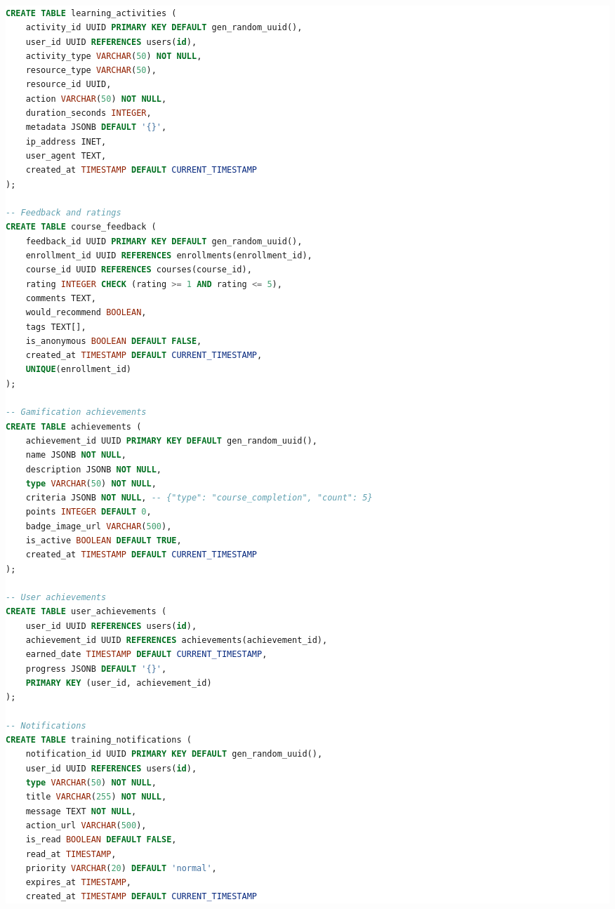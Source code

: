```sql
CREATE TABLE learning_activities (
    activity_id UUID PRIMARY KEY DEFAULT gen_random_uuid(),
    user_id UUID REFERENCES users(id),
    activity_type VARCHAR(50) NOT NULL,
    resource_type VARCHAR(50),
    resource_id UUID,
    action VARCHAR(50) NOT NULL,
    duration_seconds INTEGER,
    metadata JSONB DEFAULT '{}',
    ip_address INET,
    user_agent TEXT,
    created_at TIMESTAMP DEFAULT CURRENT_TIMESTAMP
);

-- Feedback and ratings
CREATE TABLE course_feedback (
    feedback_id UUID PRIMARY KEY DEFAULT gen_random_uuid(),
    enrollment_id UUID REFERENCES enrollments(enrollment_id),
    course_id UUID REFERENCES courses(course_id),
    rating INTEGER CHECK (rating >= 1 AND rating <= 5),
    comments TEXT,
    would_recommend BOOLEAN,
    tags TEXT[],
    is_anonymous BOOLEAN DEFAULT FALSE,
    created_at TIMESTAMP DEFAULT CURRENT_TIMESTAMP,
    UNIQUE(enrollment_id)
);

-- Gamification achievements
CREATE TABLE achievements (
    achievement_id UUID PRIMARY KEY DEFAULT gen_random_uuid(),
    name JSONB NOT NULL,
    description JSONB NOT NULL,
    type VARCHAR(50) NOT NULL,
    criteria JSONB NOT NULL, -- {"type": "course_completion", "count": 5}
    points INTEGER DEFAULT 0,
    badge_image_url VARCHAR(500),
    is_active BOOLEAN DEFAULT TRUE,
    created_at TIMESTAMP DEFAULT CURRENT_TIMESTAMP
);

-- User achievements
CREATE TABLE user_achievements (
    user_id UUID REFERENCES users(id),
    achievement_id UUID REFERENCES achievements(achievement_id),
    earned_date TIMESTAMP DEFAULT CURRENT_TIMESTAMP,
    progress JSONB DEFAULT '{}',
    PRIMARY KEY (user_id, achievement_id)
);

-- Notifications
CREATE TABLE training_notifications (
    notification_id UUID PRIMARY KEY DEFAULT gen_random_uuid(),
    user_id UUID REFERENCES users(id),
    type VARCHAR(50) NOT NULL,
    title VARCHAR(255) NOT NULL,
    message TEXT NOT NULL,
    action_url VARCHAR(500),
    is_read BOOLEAN DEFAULT FALSE,
    read_at TIMESTAMP,
    priority VARCHAR(20) DEFAULT 'normal',
    expires_at TIMESTAMP,
    created_at TIMESTAMP DEFAULT CURRENT_TIMESTAMP
```